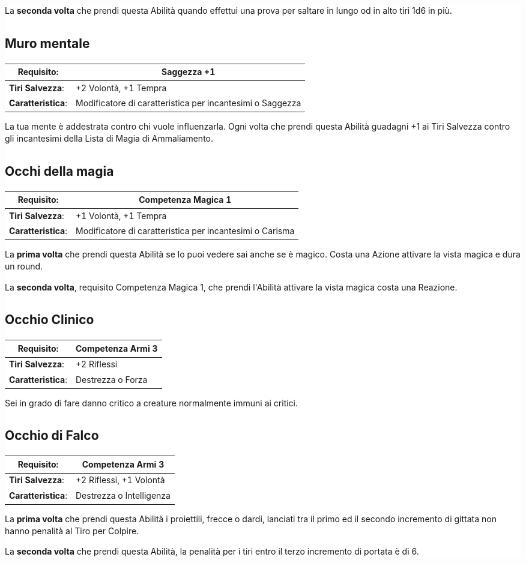 La **seconda volta** che prendi questa Abilità quando effettui una prova per saltare in lungo od in alto tiri 1d6 in più.

## Muro mentale

| **Requisito**: | Saggezza +1 |
| --- | --- |
| **Tiri Salvezza**: | +2 Volontà, +1 Tempra |
| **Caratteristica**: | Modificatore di caratteristica per incantesimi o Saggezza |

La tua mente è addestrata contro chi vuole influenzarla. Ogni volta che prendi questa Abilità guadagni +1 ai Tiri Salvezza contro gli incantesimi della Lista di Magia di Ammaliamento.

## Occhi della magia

| **Requisito**: | Competenza Magica 1 |
| --- | --- |
| **Tiri Salvezza**: | +1 Volontà, +1 Tempra |
| **Caratteristica**: | Modificatore di caratteristica per incantesimi o Carisma |

La **prima volta** che prendi questa Abilità se lo puoi vedere sai anche se è magico. Costa una Azione attivare la vista magica e dura un round.

La **seconda volta**, requisito Competenza Magica 1, che prendi l'Abilità attivare la vista magica costa una Reazione.

## Occhio Clinico

| **Requisito**: | Competenza Armi 3 |
| --- | --- |
| **Tiri Salvezza**: | +2 Riflessi |
| **Caratteristica**: | Destrezza o Forza |

Sei in grado di fare danno critico a creature normalmente immuni ai critici.

## Occhio di Falco

| **Requisito**: | Competenza Armi 3 |
| --- | --- |
| **Tiri Salvezza**: | +2 Riflessi, +1 Volontà |
| **Caratteristica**: | Destrezza o Intelligenza |

La **prima volta** che prendi questa Abilità i proiettili, frecce o dardi, lanciati tra il primo ed il secondo incremento di gittata non hanno penalità al Tiro per Colpire.

La **seconda volta** che prendi questa Abilità, la penalità per i tiri entro il terzo incremento di portata è di 6.
